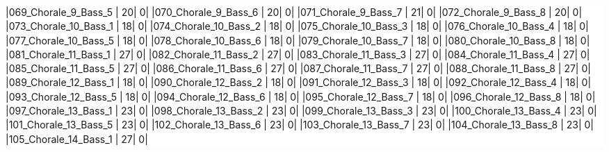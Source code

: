 |069_Chorale_9_Bass_5     |      20|     0|
|070_Chorale_9_Bass_6     |      20|     0|
|071_Chorale_9_Bass_7     |      21|     0|
|072_Chorale_9_Bass_8     |      20|     0|
|073_Chorale_10_Bass_1    |      18|     0|
|074_Chorale_10_Bass_2    |      18|     0|
|075_Chorale_10_Bass_3    |      18|     0|
|076_Chorale_10_Bass_4    |      18|     0|
|077_Chorale_10_Bass_5    |      18|     0|
|078_Chorale_10_Bass_6    |      18|     0|
|079_Chorale_10_Bass_7    |      18|     0|
|080_Chorale_10_Bass_8    |      18|     0|
|081_Chorale_11_Bass_1    |      27|     0|
|082_Chorale_11_Bass_2    |      27|     0|
|083_Chorale_11_Bass_3    |      27|     0|
|084_Chorale_11_Bass_4    |      27|     0|
|085_Chorale_11_Bass_5    |      27|     0|
|086_Chorale_11_Bass_6    |      27|     0|
|087_Chorale_11_Bass_7    |      27|     0|
|088_Chorale_11_Bass_8    |      27|     0|
|089_Chorale_12_Bass_1    |      18|     0|
|090_Chorale_12_Bass_2    |      18|     0|
|091_Chorale_12_Bass_3    |      18|     0|
|092_Chorale_12_Bass_4    |      18|     0|
|093_Chorale_12_Bass_5    |      18|     0|
|094_Chorale_12_Bass_6    |      18|     0|
|095_Chorale_12_Bass_7    |      18|     0|
|096_Chorale_12_Bass_8    |      18|     0|
|097_Chorale_13_Bass_1    |      23|     0|
|098_Chorale_13_Bass_2    |      23|     0|
|099_Chorale_13_Bass_3    |      23|     0|
|100_Chorale_13_Bass_4    |      23|     0|
|101_Chorale_13_Bass_5    |      23|     0|
|102_Chorale_13_Bass_6    |      23|     0|
|103_Chorale_13_Bass_7    |      23|     0|
|104_Chorale_13_Bass_8    |      23|     0|
|105_Chorale_14_Bass_1    |      27|     0|